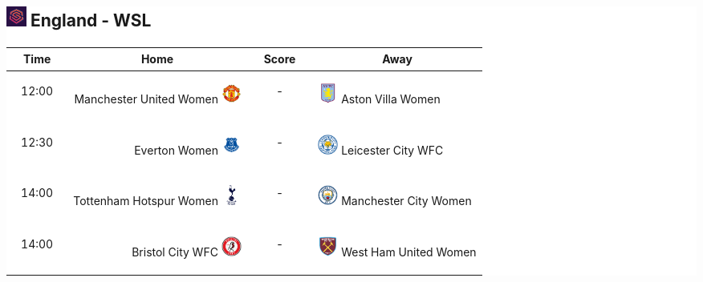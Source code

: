
## <img src="/static/logos/England-WSL.png" height="25px"> England - WSL

<div align="center">

&emsp;Time&emsp; | &emsp;&emsp;&emsp;&emsp;Home&emsp;&emsp;&emsp;&emsp; | &emsp;Score&emsp; | &emsp;&emsp;&emsp;&emsp;Away&emsp;&emsp;&emsp;&emsp; |
| ------------ | ------------ | ------------ | ------------ |
| <p align="center">12:00</p> | <p align="right">Manchester United Women <img src="/static/logos/Manchester United Women.png" height="25px"></p> | <p align="center">-</p> | <p align="left"><img src="/static/logos/Aston Villa Women.png" height="25px"> Aston Villa Women</p> |
| <p align="center">12:30</p> | <p align="right">Everton Women <img src="/static/logos/Everton Women.png" height="25px"></p> | <p align="center">-</p> | <p align="left"><img src="/static/logos/Leicester City WFC.png" height="25px"> Leicester City WFC</p> |
| <p align="center">14:00</p> | <p align="right">Tottenham Hotspur Women <img src="/static/logos/Tottenham Hotspur Women.png" height="25px"></p> | <p align="center">-</p> | <p align="left"><img src="/static/logos/Manchester City Women.png" height="25px"> Manchester City Women</p> |
| <p align="center">14:00</p> | <p align="right">Bristol City WFC <img src="/static/logos/Bristol City WFC.png" height="25px"></p> | <p align="center">-</p> | <p align="left"><img src="/static/logos/West Ham United Women.png" height="25px"> West Ham United Women</p> |